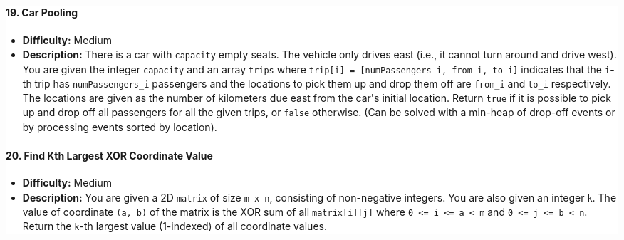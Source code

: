 #### **19. Car Pooling**

- **Difficulty:** Medium
- **Description:** There is a car with `capacity` empty seats. The vehicle only drives east (i.e., it cannot turn around and drive west). You are given the integer `capacity` and an array `trips` where `trip[i] = [numPassengers_i, from_i, to_i]` indicates that the `i`-th trip has `numPassengers_i` passengers and the locations to pick them up and drop them off are `from_i` and `to_i` respectively. The locations are given as the number of kilometers due east from the car's initial location. Return `true` if it is possible to pick up and drop off all passengers for all the given trips, or `false` otherwise. (Can be solved with a min-heap of drop-off events or by processing events sorted by location).

#### **20. Find Kth Largest XOR Coordinate Value**

- **Difficulty:** Medium
- **Description:** You are given a 2D `matrix` of size `m x n`, consisting of non-negative integers. You are also given an integer `k`. The value of coordinate `(a, b)` of the matrix is the XOR sum of all `matrix[i][j]` where `0 <= i <= a < m` and `0 <= j <= b < n`. Return the `k`-th largest value (1-indexed) of all coordinate values.

